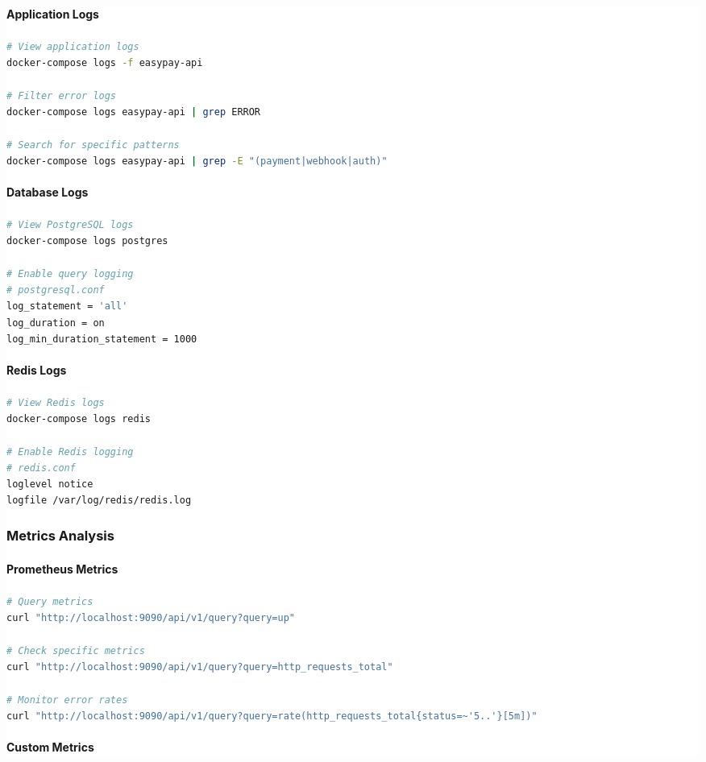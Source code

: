 #### Application Logs

```bash
# View application logs
docker-compose logs -f easypay-api

# Filter error logs
docker-compose logs easypay-api | grep ERROR

# Search for specific patterns
docker-compose logs easypay-api | grep -E "(payment|webhook|auth)"
```

#### Database Logs

```bash
# View PostgreSQL logs
docker-compose logs postgres

# Enable query logging
# postgresql.conf
log_statement = 'all'
log_duration = on
log_min_duration_statement = 1000
```

#### Redis Logs

```bash
# View Redis logs
docker-compose logs redis

# Enable Redis logging
# redis.conf
loglevel notice
logfile /var/log/redis/redis.log
```

### Metrics Analysis

#### Prometheus Metrics

```bash
# Query metrics
curl "http://localhost:9090/api/v1/query?query=up"

# Check specific metrics
curl "http://localhost:9090/api/v1/query?query=http_requests_total"

# Monitor error rates
curl "http://localhost:9090/api/v1/query?query=rate(http_requests_total{status=~'5..'}[5m])"
```

#### Custom Metrics
